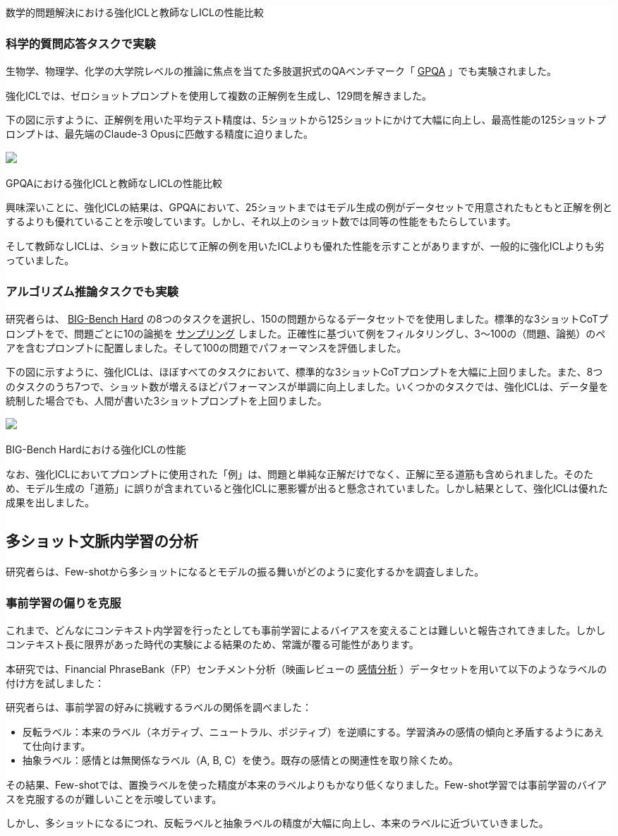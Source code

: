 数学的問題解決における強化ICLと教師なしICLの性能比較

### 科学的質問応答タスクで実験

生物学、物理学、化学の大学院レベルの推論に焦点を当てた多肢選択式のQAベンチマーク「 [GPQA](https://github.com/idavidrein/gpqa) 」でも実験されました。

強化ICLでは、ゼロショットプロンプトを使用して複数の正解例を生成し、129問を解きました。

下の図に示すように、正解例を用いた平均テスト精度は、5ショットから125ショットにかけて大幅に向上し、最高性能の125ショットプロンプトは、最先端のClaude-3 Opusに匹敵する精度に迫りました。

![](https://ai-data-base.com/wp-content/uploads/2024/04/AIDB_67883_8-1024x293.png)

GPQAにおける強化ICLと教師なしICLの性能比較

興味深いことに、強化ICLの結果は、GPQAにおいて、25ショットまではモデル生成の例がデータセットで用意されたもともと正解を例とするよりも優れていることを示唆しています。しかし、それ以上のショット数では同等の性能をもたらしています。

そして教師なしICLは、ショット数に応じて正解の例を用いたICLよりも優れた性能を示すことがありますが、一般的に強化ICLよりも劣っていました。

### アルゴリズム推論タスクでも実験

研究者らは、 [BIG-Bench Hard](https://github.com/suzgunmirac/BIG-Bench-Hard) の8つのタスクを選択し、150の問題からなるデータセットでを使用しました。標準的な3ショットCoTプロンプトをで、問題ごとに10の論拠を [サンプリング](https://ai-data-base.com/archives/26518 "サンプリング") しました。正確性に基づいて例をフィルタリングし、3〜100の（問題、論拠）のペアを含むプロンプトに配置しました。そして100の問題でパフォーマンスを評価しました。

下の図に示すように、強化ICLは、ほぼすべてのタスクにおいて、標準的な3ショットCoTプロンプトを大幅に上回りました。また、8つのタスクのうち7つで、ショット数が増えるほどパフォーマンスが単調に向上しました。いくつかのタスクでは、強化ICLは、データ量を統制した場合でも、人間が書いた3ショットプロンプトを上回りました。

![](https://ai-data-base.com/wp-content/uploads/2024/04/AIDB_67883_9-1024x367.png)

BIG-Bench Hardにおける強化ICLの性能

なお、強化ICLにおいてプロンプトに使用された「例」は、問題と単純な正解だけでなく、正解に至る道筋も含められました。そのため、モデル生成の「道筋」に誤りが含まれていると強化ICLに悪影響が出ると懸念されていました。しかし結果として、強化ICLは優れた成果を出しました。

## 多ショット文脈内学習の分析

研究者らは、Few-shotから多ショットになるとモデルの振る舞いがどのように変化するかを調査しました。

### 事前学習の偏りを克服

これまで、どんなにコンテキスト内学習を行ったとしても事前学習によるバイアスを変えることは難しいと報告されてきました。しかしコンテキスト長に限界があった時代の実験による結果のため、常識が覆る可能性があります。

本研究では、Financial PhraseBank（FP）センチメント分析（映画レビューの [感情分析](https://ai-data-base.com/archives/26497 "感情分析") ）データセットを用いて以下のようなラベルの付け方を試しました：

研究者らは、事前学習の好みに挑戦するラベルの関係を調べました：

- 反転ラベル：本来のラベル（ネガティブ、ニュートラル、ポジティブ）を逆順にする。学習済みの感情の傾向と矛盾するようにあえて仕向けます。
- 抽象ラベル：感情とは無関係なラベル（A, B, C）を使う。既存の感情との関連性を取り除くため。

その結果、Few-shotでは、置換ラベルを使った精度が本来のラベルよりもかなり低くなりました。Few-shot学習では事前学習のバイアスを克服するのが難しいことを示唆しています。

しかし、多ショットになるにつれ、反転ラベルと抽象ラベルの精度が大幅に向上し、本来のラベルに近づいていきました。
